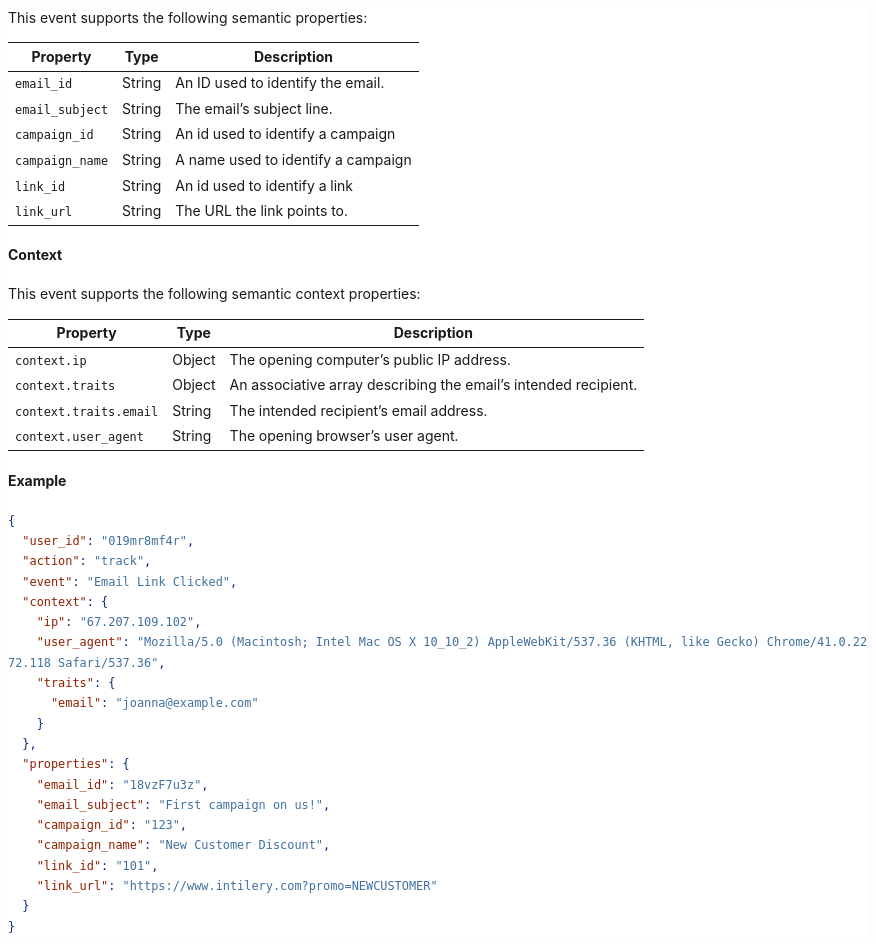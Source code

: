This event supports the following semantic properties:

| Property        | Type   | Description                        |
| --------------- | ------ | ---------------------------------- |
| `email_id`      | String | An ID used to identify the email.  |
| `email_subject` | String | The email’s subject line.          |
| `campaign_id`   | String | An id used to identify a campaign  |
| `campaign_name` | String | A name used to identify a campaign |
| `link_id`       | String | An id used to identify a link      |
| `link_url`      | String | The URL the link points to.        |

#### Context

This event supports the following semantic context properties:

| Property               | Type   | Description                                                  |
| ---------------------- | ------ | ------------------------------------------------------------ |
| `context.ip`           | Object | The opening computer’s public IP address.                    |
| `context.traits`       | Object | An associative array describing the email’s intended recipient. |
| `context.traits.email` | String | The intended recipient’s email address.                      |
| `context.user_agent`   | String | The opening browser’s user agent.                            |

#### Example

```json
{
  "user_id": "019mr8mf4r",
  "action": "track",
  "event": "Email Link Clicked",
  "context": {
    "ip": "67.207.109.102",
    "user_agent": "Mozilla/5.0 (Macintosh; Intel Mac OS X 10_10_2) AppleWebKit/537.36 (KHTML, like Gecko) Chrome/41.0.2272.118 Safari/537.36",
    "traits": {
      "email": "joanna@example.com"
    }
  },
  "properties": {
    "email_id": "18vzF7u3z",
    "email_subject": "First campaign on us!",
    "campaign_id": "123",
    "campaign_name": "New Customer Discount",
    "link_id": "101",
    "link_url": "https://www.intilery.com?promo=NEWCUSTOMER"
  }
}
```
